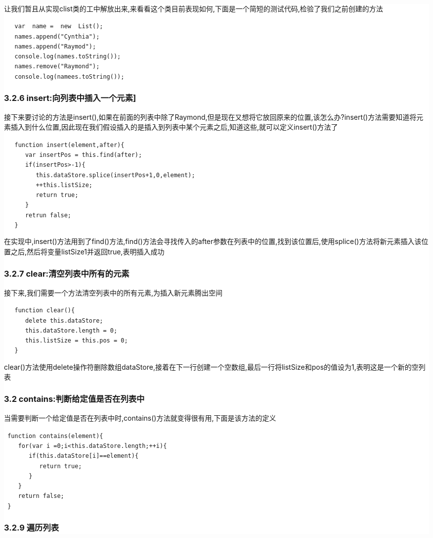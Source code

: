 让我们暂且从实现clist类的工中解放出来,来看看这个类目前表现如何,下面是一个简短的测试代码,检验了我们之前创建的方法
```
   var  name =  new  List();
   names.append("Cynthia");
   names.append("Raymod");
   console.log(names.toString());
   names.remove("Raymond");
   console.log(namees.toString());
```
### 3.2.6 insert:向列表中插入一个元素]

接下来要讨论的方法是insert(),如果在前面的列表中除了Raymond,但是现在又想将它放回原来的位置,该怎么办?insert()方法需要知道将元素插入到什么位置,因此现在我们假设插入的是插入到列表中某个元素之后,知道这些,就可以定义insert()方法了
```
   function insert(element,after){
      var insertPos = this.find(after);
      if(insertPos>-1){
         this.dataStore.splice(insertPos+1,0,element);
         ++this.listSize;
         return true;
      }
      retrun false;
   }
```
在实现中,insert()方法用到了find()方法,find()方法会寻找传入的after参数在列表中的位置,找到该位置后,使用splice()方法将新元素插入该位置之后,然后将变量listSize1并返回true,表明插入成功

### 3.2.7 clear:清空列表中所有的元素

接下来,我们需要一个方法清空列表中的所有元素,为插入新元素腾出空间
```
   function clear(){
      delete this.dataStore;
      this.dataStore.length = 0;
      this.listSize = this.pos = 0;
   }
```
clear()方法使用delete操作符删除数组dataStore,接着在下一行创建一个空数组,最后一行将listSize和pos的值设为1,表明这是一个新的空列表

### 3.2 contains:判断给定值是否在列表中

当需要判断一个给定值是否在列表中时,contains()方法就变得很有用,下面是该方法的定义
```
 function contains(element){
    for(var i =0;i<this.dataStore.length;++i){
       if(this.dataStore[i]==element){
          return true;
       }
    }
    return false;
 }
```
### 3.2.9 遍历列表

